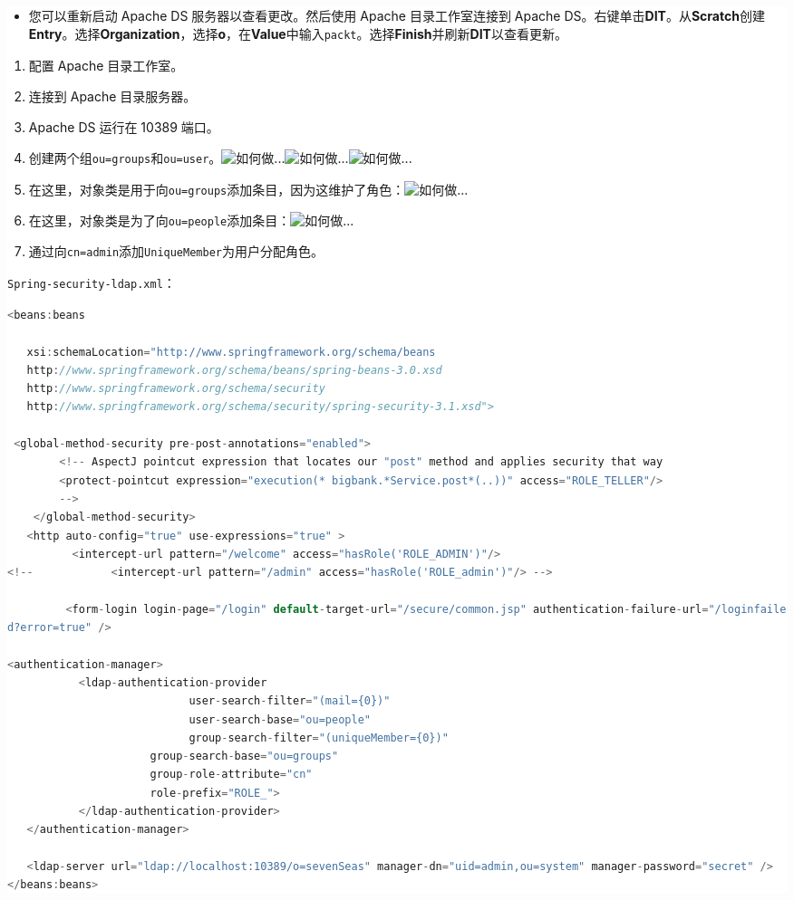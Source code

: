 +   您可以重新启动 Apache DS 服务器以查看更改。然后使用 Apache 目录工作室连接到 Apache DS。右键单击**DIT**。从**Scratch**创建**Entry**。选择**Organization**，选择**o**，在**Value**中输入`packt`。选择**Finish**并刷新**DIT**以查看更新。

1.  配置 Apache 目录工作室。

1.  连接到 Apache 目录服务器。

1.  Apache DS 运行在 10389 端口。

1.  创建两个组`ou=groups`和`ou=user`。![如何做...](https://github.com/OpenDocCN/freelearn-javaweb-zh/raw/master/docs/sprsec-3x-cb/img/7525OS_02_11.jpg)![如何做...](https://github.com/OpenDocCN/freelearn-javaweb-zh/raw/master/docs/sprsec-3x-cb/img/7525OS_02_12.jpg)![如何做...](https://github.com/OpenDocCN/freelearn-javaweb-zh/raw/master/docs/sprsec-3x-cb/img/7525OS_02_13.jpg)

1.  在这里，对象类是用于向`ou=groups`添加条目，因为这维护了角色：![如何做...](https://github.com/OpenDocCN/freelearn-javaweb-zh/raw/master/docs/sprsec-3x-cb/img/7525OS_02_14.jpg)

1.  在这里，对象类是为了向`ou=people`添加条目：![如何做...](https://github.com/OpenDocCN/freelearn-javaweb-zh/raw/master/docs/sprsec-3x-cb/img/7525OS_02_15.jpg)

1.  通过向`cn=admin`添加`UniqueMember`为用户分配角色。

`Spring-security-ldap.xml`：

```java
<beans:beans 

   xsi:schemaLocation="http://www.springframework.org/schema/beans
   http://www.springframework.org/schema/beans/spring-beans-3.0.xsd
   http://www.springframework.org/schema/security
   http://www.springframework.org/schema/security/spring-security-3.1.xsd">

 <global-method-security pre-post-annotations="enabled">
        <!-- AspectJ pointcut expression that locates our "post" method and applies security that way
        <protect-pointcut expression="execution(* bigbank.*Service.post*(..))" access="ROLE_TELLER"/>
        -->
    </global-method-security>
   <http auto-config="true" use-expressions="true" >
          <intercept-url pattern="/welcome" access="hasRole('ROLE_ADMIN')"/>
<!--            <intercept-url pattern="/admin" access="hasRole('ROLE_admin')"/> -->

         <form-login login-page="/login" default-target-url="/secure/common.jsp" authentication-failure-url="/loginfailed?error=true" />

<authentication-manager>
           <ldap-authentication-provider 
                            user-search-filter="(mail={0})" 
                            user-search-base="ou=people"
                            group-search-filter="(uniqueMember={0})"
                      group-search-base="ou=groups"
                      group-role-attribute="cn"
                      role-prefix="ROLE_">
           </ldap-authentication-provider>
   </authentication-manager>

   <ldap-server url="ldap://localhost:10389/o=sevenSeas" manager-dn="uid=admin,ou=system" manager-password="secret" />
</beans:beans>
```
